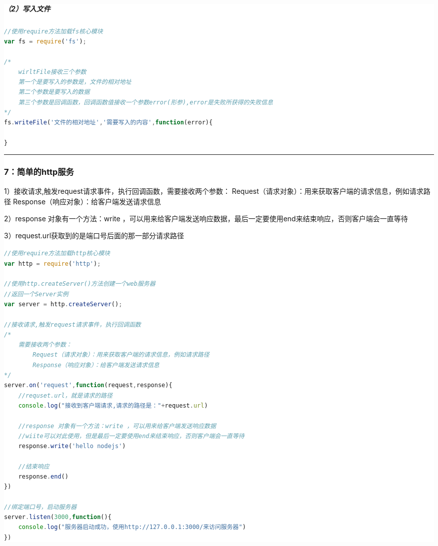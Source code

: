 ##### （2）写入文件

```javascript
//使用require方法加载fs核心模块
var fs = require('fs');

/*
	wirltFile接收三个参数
	第一个是要写入的参数是，文件的相对地址
	第二个参数是要写入的数据
	第三个参数是回调函数，回调函数值接收一个参数error(形参),error是失败所获得的失败信息
*/
fs.writeFile('文件的相对地址','需要写入的内容',function(error){
    
}
```

------

### 7：简单的http服务

1）接收请求,触发request请求事件，执行回调函数，需要接收两个参数：
		Request（请求对象）：用来获取客户端的请求信息，例如请求路径
		Response（响应对象）：给客户端发送请求信息

2）response 对象有一个方法：write ，可以用来给客户端发送响应数据，最后一定要使用end来结束响应，否则客户端会一直等待

3）request.url获取到的是端口号后面的那一部分请求路径

```javascript
//使用require方法加载http核心模块
var http = require('http');

//使用http.createServer()方法创建一个web服务器
//返回一个Server实例
var server = http.createServer();

//接收请求,触发request请求事件，执行回调函数
/*
	需要接收两个参数：
		Request（请求对象）：用来获取客户端的请求信息，例如请求路径
		Response（响应对象）：给客户端发送请求信息
*/
server.on('request',function(request,response){
    //requset.url，就是请求的路径
    console.log("接收到客户端请求,请求的路径是："+request.url)
    
    //response 对象有一个方法：write ，可以用来给客户端发送响应数据
    //wiite可以对此使用，但是最后一定要使用end来结束响应，否则客户端会一直等待
    response.write('hello nodejs')
    
    //结束响应
    response.end()
})

//绑定端口号，启动服务器
server.listen(3000,function(){
    console.log("服务器启动成功，使用http://127.0.0.1:3000/来访问服务器")
})
```
